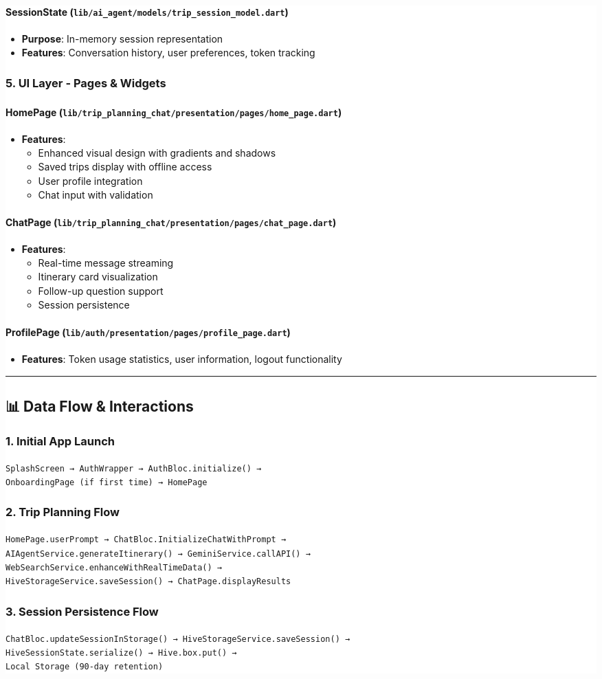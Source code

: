 #### **SessionState** (`lib/ai_agent/models/trip_session_model.dart`)
- **Purpose**: In-memory session representation
- **Features**: Conversation history, user preferences, token tracking

### 5. **UI Layer - Pages & Widgets**

#### **HomePage** (`lib/trip_planning_chat/presentation/pages/home_page.dart`)
- **Features**: 
  - Enhanced visual design with gradients and shadows
  - Saved trips display with offline access
  - User profile integration
  - Chat input with validation

#### **ChatPage** (`lib/trip_planning_chat/presentation/pages/chat_page.dart`)
- **Features**:
  - Real-time message streaming
  - Itinerary card visualization
  - Follow-up question support
  - Session persistence

#### **ProfilePage** (`lib/auth/presentation/pages/profile_page.dart`)
- **Features**: Token usage statistics, user information, logout functionality

---

## 📊 Data Flow & Interactions

### 1. **Initial App Launch**
```
SplashScreen → AuthWrapper → AuthBloc.initialize() → 
OnboardingPage (if first time) → HomePage
```

### 2. **Trip Planning Flow**
```
HomePage.userPrompt → ChatBloc.InitializeChatWithPrompt → 
AIAgentService.generateItinerary() → GeminiService.callAPI() → 
WebSearchService.enhanceWithRealTimeData() → 
HiveStorageService.saveSession() → ChatPage.displayResults
```

### 3. **Session Persistence Flow**
```
ChatBloc.updateSessionInStorage() → HiveStorageService.saveSession() → 
HiveSessionState.serialize() → Hive.box.put() → 
Local Storage (90-day retention)
```
